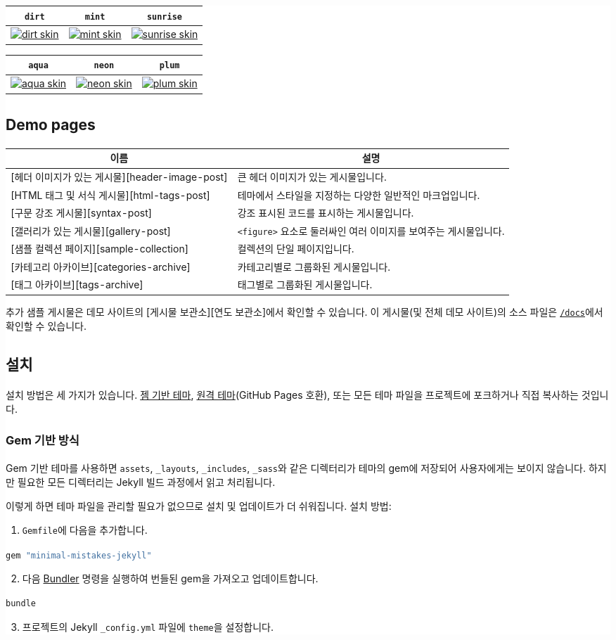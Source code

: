 | `dirt` | `mint` | `sunrise` |
| --- | --- | --- |
| [![dirt skin](https://mmistakes.github.io/minimal-mistakes/assets/images/dirt-skin-archive.png)](https://mmistakes.github.io/minimal-mistakes/assets/images/dirt-skin-archive-large.png) | [![mint skin](https://mmistakes.github.io/minimal-mistakes/assets/images/mint-skin-archive.png)](https://mmistakes.github.io/minimal-mistakes/assets/images/mint-skin-archive-large.png) | [![sunrise skin](https://mmistakes.github.io/minimal-mistakes/assets/images/sunrise-skin-archive.png)](https://mmistakes.github.io/minimal-mistakes/assets/images/sunrise-skin-archive-large.png) |

| `aqua` | `neon` | `plum` |
| --- | --- | --- |
| [![aqua skin](https://mmistakes.github.io/minimal-mistakes/assets/images/aqua-skin-archive.png)](https://mmistakes.github.io/minimal-mistakes/assets/images/aqua-skin-archive-large.png) | [![neon skin](https://mmistakes.github.io/minimal-mistakes/assets/images/neon-skin-archive.png)](https://mmistakes.github.io/minimal-mistakes/assets/images/neon-skin-archive-large.png) | [![plum skin](https://mmistakes.github.io/minimal-mistakes/assets/images/plum-skin-archive.png)](https://mmistakes.github.io/minimal-mistakes/assets/images/plum-skin-archive-large.png) |

## Demo pages

| 이름                                        | 설명                                           |
| ------------------------------------------- | ----------------------------------------------------- |
| [헤더 이미지가 있는 게시물][header-image-post] | 큰 헤더 이미지가 있는 게시물입니다. |
| [HTML 태그 및 서식 게시물][html-tags-post] | 테마에서 스타일을 지정하는 다양한 일반적인 마크업입니다. |
| [구문 강조 게시물][syntax-post] | 강조 표시된 코드를 표시하는 게시물입니다. |
| [갤러리가 있는 게시물][gallery-post] | `<figure>` 요소로 둘러싸인 여러 이미지를 보여주는 게시물입니다. |
| [샘플 컬렉션 페이지][sample-collection] | 컬렉션의 단일 페이지입니다. |
| [카테고리 아카이브][categories-archive] | 카테고리별로 그룹화된 게시물입니다. |
| [태그 아카이브][tags-archive] | 태그별로 그룹화된 게시물입니다. |

추가 샘플 게시물은 데모 사이트의 [게시물 보관소][연도 보관소]에서 확인할 수 있습니다. 이 게시물(및 전체 데모 사이트)의 소스 파일은 [`/docs`](docs)에서 확인할 수 있습니다.

[헤더-이미지-게시물]: https://mmistakes.github.io/minimal-mistakes/layout-header-image-text-readability/
[갤러리-게시물]: https://mmistakes.github.io/minimal-mistakes/post%20formats/post-gallery/
[html-태그-게시물]: https://mmistakes.github.io/minimal-mistakes/markup/markup-html-tags-and-formatting/
[구문-게시물]: https://mmistakes.github.io/minimal-mistakes/markup-syntax-highlighting/
[샘플-컬렉션]: https://mmistakes.github.io/minimal-mistakes/recipes/chocolate-chip-cookies/
[카테고리-아카이브]: https://mmistakes.github.io/minimal-mistakes/categories/
[태그 아카이브]: https://mmistakes.github.io/minimal-mistakes/tags/
[년도 아카이브]: https://mmistakes.github.io/minimal-mistakes/year-archive/

## 설치

설치 방법은 세 가지가 있습니다. [젬 기반 테마](https://jekyllrb.com/docs/themes/#understanding-gem-based-themes), [원격 테마](https://blog.github.com/2017-11-29-use-any-theme-with-github-pages/)(GitHub Pages 호환), 또는 모든 테마 파일을 프로젝트에 포크하거나 직접 복사하는 것입니다.

### Gem 기반 방식

Gem 기반 테마를 사용하면 `assets`, `_layouts`, `_includes`, `_sass`와 같은 디렉터리가 테마의 gem에 저장되어 사용자에게는 보이지 않습니다. 하지만 필요한 모든 디렉터리는 Jekyll 빌드 과정에서 읽고 처리됩니다.

이렇게 하면 테마 파일을 관리할 필요가 없으므로 설치 및 업데이트가 더 쉬워집니다. 설치 방법:

1. `Gemfile`에 다음을 추가합니다.

```ruby
gem "minimal-mistakes-jekyll"
```

2. 다음 [Bundler](http://bundler.io/) 명령을 실행하여 번들된 gem을 가져오고 업데이트합니다.

```bash
bundle
```

3. 프로젝트의 Jekyll `_config.yml` 파일에 `theme`을 설정합니다.


[1]: https://mmistakes.github.io/minimal-mistakes/
[2]: screenshot.png (live preview)